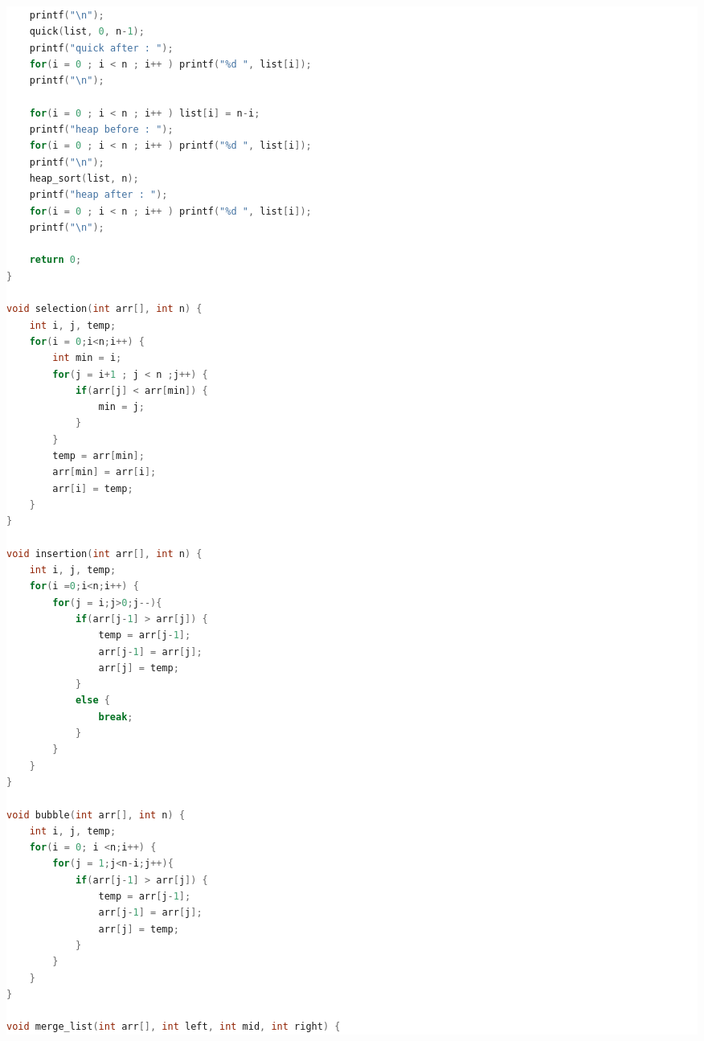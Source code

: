 ```c
    printf("\n");
    quick(list, 0, n-1);
    printf("quick after : ");
    for(i = 0 ; i < n ; i++ ) printf("%d ", list[i]);
    printf("\n");

    for(i = 0 ; i < n ; i++ ) list[i] = n-i;
    printf("heap before : ");
    for(i = 0 ; i < n ; i++ ) printf("%d ", list[i]);
    printf("\n");
    heap_sort(list, n);
    printf("heap after : ");
    for(i = 0 ; i < n ; i++ ) printf("%d ", list[i]);
    printf("\n");

    return 0;
}

void selection(int arr[], int n) {
    int i, j, temp;
    for(i = 0;i<n;i++) {
        int min = i;
        for(j = i+1 ; j < n ;j++) {
            if(arr[j] < arr[min]) {
                min = j;
            }
        }
        temp = arr[min];
        arr[min] = arr[i];
        arr[i] = temp;
    }
}

void insertion(int arr[], int n) {
    int i, j, temp;
    for(i =0;i<n;i++) {
        for(j = i;j>0;j--){
            if(arr[j-1] > arr[j]) {
                temp = arr[j-1];
                arr[j-1] = arr[j];
                arr[j] = temp;
            }
            else {
                break;
            }
        }
    }
}

void bubble(int arr[], int n) {
    int i, j, temp;
    for(i = 0; i <n;i++) {
        for(j = 1;j<n-i;j++){
            if(arr[j-1] > arr[j]) {
                temp = arr[j-1];
                arr[j-1] = arr[j];
                arr[j] = temp;
            }
        }
    }
}

void merge_list(int arr[], int left, int mid, int right) {
```
